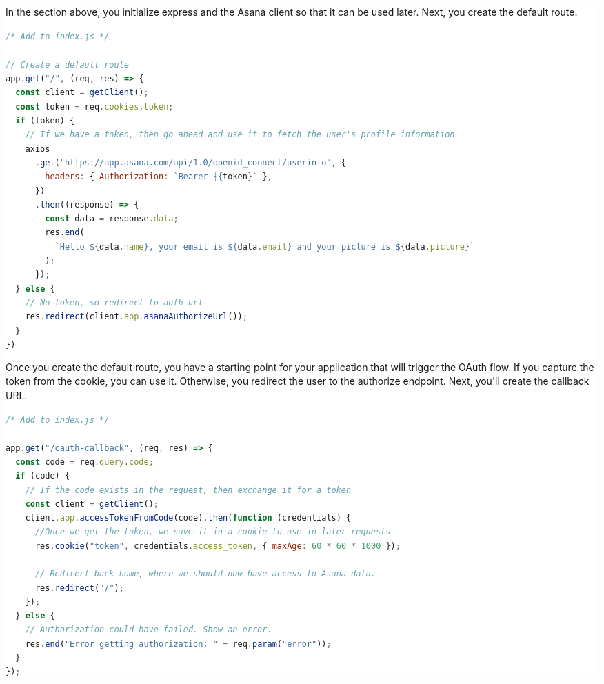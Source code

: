 In the section above, you initialize express and the Asana client so that it can be used later. Next, you create the default route. 

```js
/* Add to index.js */

// Create a default route
app.get("/", (req, res) => {
  const client = getClient();
  const token = req.cookies.token;
  if (token) {
    // If we have a token, then go ahead and use it to fetch the user's profile information
    axios
      .get("https://app.asana.com/api/1.0/openid_connect/userinfo", {
        headers: { Authorization: `Bearer ${token}` },
      })
      .then((response) => {
        const data = response.data;
        res.end(
          `Hello ${data.name}, your email is ${data.email} and your picture is ${data.picture}`
        );
      });
  } else {
    // No token, so redirect to auth url
    res.redirect(client.app.asanaAuthorizeUrl());
  }
})
```

Once you create the default route, you have a starting point for your application that will trigger the OAuth flow. If you capture the token from the cookie, you can use it. Otherwise, you redirect the user to the authorize endpoint. Next, you'll create the callback URL. 

```js
/* Add to index.js */

app.get("/oauth-callback", (req, res) => {
  const code = req.query.code;
  if (code) {
    // If the code exists in the request, then exchange it for a token
    const client = getClient();
    client.app.accessTokenFromCode(code).then(function (credentials) {
      //Once we get the token, we save it in a cookie to use in later requests
      res.cookie("token", credentials.access_token, { maxAge: 60 * 60 * 1000 });

      // Redirect back home, where we should now have access to Asana data.
      res.redirect("/");
    });
  } else {
    // Authorization could have failed. Show an error.
    res.end("Error getting authorization: " + req.param("error"));
  }
});
```
